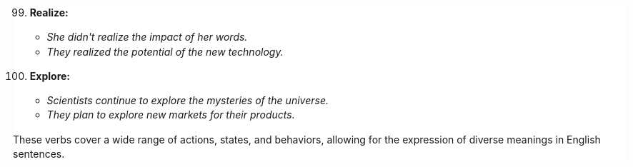 99. **Realize:**
    - *She didn't realize the impact of her words.*
    - *They realized the potential of the new technology.*

100. **Explore:**
     - *Scientists continue to explore the mysteries of the universe.*
     - *They plan to explore new markets for their products.*

These verbs cover a wide range of actions, states, and behaviors, allowing for the expression of diverse meanings in English sentences.
